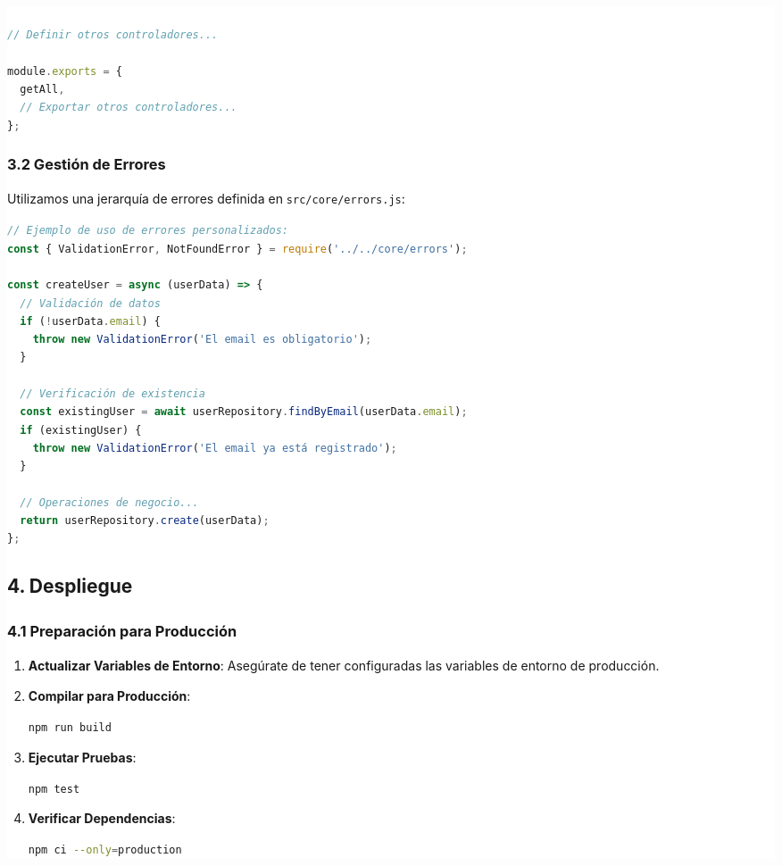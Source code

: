 ```javascript

// Definir otros controladores...

module.exports = {
  getAll,
  // Exportar otros controladores...
};
```

### 3.2 Gestión de Errores

Utilizamos una jerarquía de errores definida en `src/core/errors.js`:

```javascript
// Ejemplo de uso de errores personalizados:
const { ValidationError, NotFoundError } = require('../../core/errors');

const createUser = async (userData) => {
  // Validación de datos
  if (!userData.email) {
    throw new ValidationError('El email es obligatorio');
  }
  
  // Verificación de existencia
  const existingUser = await userRepository.findByEmail(userData.email);
  if (existingUser) {
    throw new ValidationError('El email ya está registrado');
  }
  
  // Operaciones de negocio...
  return userRepository.create(userData);
};
```

## 4. Despliegue

### 4.1 Preparación para Producción

1. **Actualizar Variables de Entorno**:
   Asegúrate de tener configuradas las variables de entorno de producción.

2. **Compilar para Producción**:
   ```bash
   npm run build
   ```

3. **Ejecutar Pruebas**:
   ```bash
   npm test
   ```

4. **Verificar Dependencias**:
   ```bash
   npm ci --only=production
   ```

